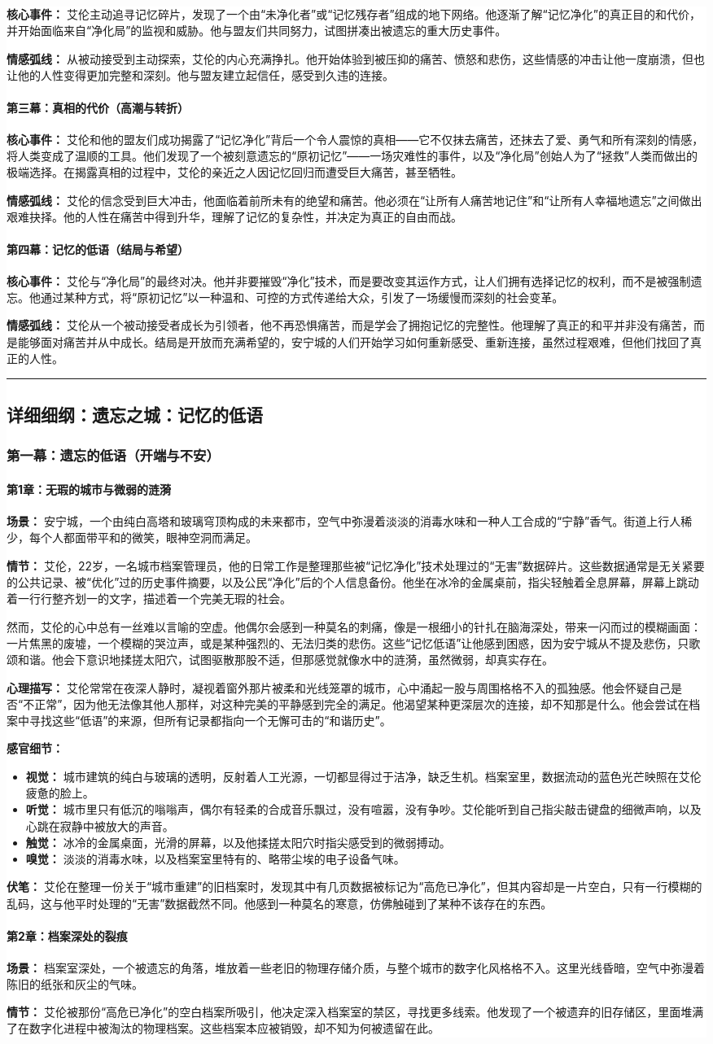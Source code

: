 **核心事件：** 艾伦主动追寻记忆碎片，发现了一个由“未净化者”或“记忆残存者”组成的地下网络。他逐渐了解“记忆净化”的真正目的和代价，并开始面临来自“净化局”的监视和威胁。他与盟友们共同努力，试图拼凑出被遗忘的重大历史事件。

**情感弧线：** 从被动接受到主动探索，艾伦的内心充满挣扎。他开始体验到被压抑的痛苦、愤怒和悲伤，这些情感的冲击让他一度崩溃，但也让他的人性变得更加完整和深刻。他与盟友建立起信任，感受到久违的连接。

#### 第三幕：真相的代价（高潮与转折）

**核心事件：** 艾伦和他的盟友们成功揭露了“记忆净化”背后一个令人震惊的真相——它不仅抹去痛苦，还抹去了爱、勇气和所有深刻的情感，将人类变成了温顺的工具。他们发现了一个被刻意遗忘的“原初记忆”——一场灾难性的事件，以及“净化局”创始人为了“拯救”人类而做出的极端选择。在揭露真相的过程中，艾伦的亲近之人因记忆回归而遭受巨大痛苦，甚至牺牲。

**情感弧线：** 艾伦的信念受到巨大冲击，他面临着前所未有的绝望和痛苦。他必须在“让所有人痛苦地记住”和“让所有人幸福地遗忘”之间做出艰难抉择。他的人性在痛苦中得到升华，理解了记忆的复杂性，并决定为真正的自由而战。

#### 第四幕：记忆的低语（结局与希望）

**核心事件：** 艾伦与“净化局”的最终对决。他并非要摧毁“净化”技术，而是要改变其运作方式，让人们拥有选择记忆的权利，而不是被强制遗忘。他通过某种方式，将“原初记忆”以一种温和、可控的方式传递给大众，引发了一场缓慢而深刻的社会变革。

**情感弧线：** 艾伦从一个被动接受者成长为引领者，他不再恐惧痛苦，而是学会了拥抱记忆的完整性。他理解了真正的和平并非没有痛苦，而是能够面对痛苦并从中成长。结局是开放而充满希望的，安宁城的人们开始学习如何重新感受、重新连接，虽然过程艰难，但他们找回了真正的人性。

---

## 详细细纲：遗忘之城：记忆的低语

### 第一幕：遗忘的低语（开端与不安）

#### 第1章：无瑕的城市与微弱的涟漪

**场景：** 安宁城，一个由纯白高塔和玻璃穹顶构成的未来都市，空气中弥漫着淡淡的消毒水味和一种人工合成的“宁静”香气。街道上行人稀少，每个人都面带平和的微笑，眼神空洞而满足。

**情节：**
艾伦，22岁，一名城市档案管理员，他的日常工作是整理那些被“记忆净化”技术处理过的“无害”数据碎片。这些数据通常是无关紧要的公共记录、被“优化”过的历史事件摘要，以及公民“净化”后的个人信息备份。他坐在冰冷的金属桌前，指尖轻触着全息屏幕，屏幕上跳动着一行行整齐划一的文字，描述着一个完美无瑕的社会。

然而，艾伦的心中总有一丝难以言喻的空虚。他偶尔会感到一种莫名的刺痛，像是一根细小的针扎在脑海深处，带来一闪而过的模糊画面：一片焦黑的废墟，一个模糊的哭泣声，或是某种强烈的、无法归类的悲伤。这些“记忆低语”让他感到困惑，因为安宁城从不提及悲伤，只歌颂和谐。他会下意识地揉搓太阳穴，试图驱散那股不适，但那感觉就像水中的涟漪，虽然微弱，却真实存在。

**心理描写：** 艾伦常常在夜深人静时，凝视着窗外那片被柔和光线笼罩的城市，心中涌起一股与周围格格不入的孤独感。他会怀疑自己是否“不正常”，因为他无法像其他人那样，对这种完美的平静感到完全的满足。他渴望某种更深层次的连接，却不知那是什么。他会尝试在档案中寻找这些“低语”的来源，但所有记录都指向一个无懈可击的“和谐历史”。

**感官细节：**
*   **视觉：** 城市建筑的纯白与玻璃的透明，反射着人工光源，一切都显得过于洁净，缺乏生机。档案室里，数据流动的蓝色光芒映照在艾伦疲惫的脸上。
*   **听觉：** 城市里只有低沉的嗡嗡声，偶尔有轻柔的合成音乐飘过，没有喧嚣，没有争吵。艾伦能听到自己指尖敲击键盘的细微声响，以及心跳在寂静中被放大的声音。
*   **触觉：** 冰冷的金属桌面，光滑的屏幕，以及他揉搓太阳穴时指尖感受到的微弱搏动。
*   **嗅觉：** 淡淡的消毒水味，以及档案室里特有的、略带尘埃的电子设备气味。

**伏笔：** 艾伦在整理一份关于“城市重建”的旧档案时，发现其中有几页数据被标记为“高危已净化”，但其内容却是一片空白，只有一行模糊的乱码，这与他平时处理的“无害”数据截然不同。他感到一种莫名的寒意，仿佛触碰到了某种不该存在的东西。

#### 第2章：档案深处的裂痕

**场景：** 档案室深处，一个被遗忘的角落，堆放着一些老旧的物理存储介质，与整个城市的数字化风格格不入。这里光线昏暗，空气中弥漫着陈旧的纸张和灰尘的气味。

**情节：**
艾伦被那份“高危已净化”的空白档案所吸引，他决定深入档案室的禁区，寻找更多线索。他发现了一个被遗弃的旧存储区，里面堆满了在数字化进程中被淘汰的物理档案。这些档案本应被销毁，却不知为何被遗留在此。
